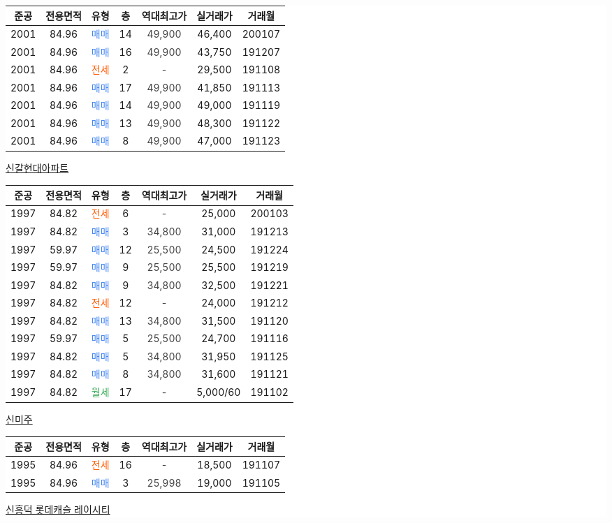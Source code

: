 |준공|전용면적|유형|층|역대최고가|실거래가|거래월|
|:---:|:---:|:---:|:---:|:---:|:---:|:---:|
|2001|84.96|<span style="color:#4285f3">매매</span>|14|<span style="color:#444444">49,900</span>|46,400|200107|
|2001|84.96|<span style="color:#4285f3">매매</span>|16|<span style="color:#444444">49,900</span>|43,750|191207|
|2001|84.96|<span style="color:#ff5a00">전세</span>|2|<span style="color:#444444">-</span>|29,500|191108|
|2001|84.96|<span style="color:#4285f3">매매</span>|17|<span style="color:#444444">49,900</span>|41,850|191113|
|2001|84.96|<span style="color:#4285f3">매매</span>|14|<span style="color:#444444">49,900</span>|49,000|191119|
|2001|84.96|<span style="color:#4285f3">매매</span>|13|<span style="color:#444444">49,900</span>|48,300|191122|
|2001|84.96|<span style="color:#4285f3">매매</span>|8|<span style="color:#444444">49,900</span>|47,000|191123|

[신갈현대아파트](https://search.naver.com/search.naver?query=%EA%B2%BD%EA%B8%B0%EB%8F%84+%EC%9A%A9%EC%9D%B8%EC%8B%9C+%EA%B8%B0%ED%9D%A5%EA%B5%AC+%EC%8B%A0%EA%B0%88%EB%8F%99+%EC%8B%A0%EA%B0%88%ED%98%84%EB%8C%80%EC%95%84%ED%8C%8C%ED%8A%B8)

|준공|전용면적|유형|층|역대최고가|실거래가|거래월|
|:---:|:---:|:---:|:---:|:---:|:---:|:---:|
|1997|84.82|<span style="color:#ff5a00">전세</span>|6|<span style="color:#444444">-</span>|25,000|200103|
|1997|84.82|<span style="color:#4285f3">매매</span>|3|<span style="color:#444444">34,800</span>|31,000|191213|
|1997|59.97|<span style="color:#4285f3">매매</span>|12|<span style="color:#444444">25,500</span>|24,500|191224|
|1997|59.97|<span style="color:#4285f3">매매</span>|9|<span style="color:#444444">25,500</span>|25,500|191219|
|1997|84.82|<span style="color:#4285f3">매매</span>|9|<span style="color:#444444">34,800</span>|32,500|191221|
|1997|84.82|<span style="color:#ff5a00">전세</span>|12|<span style="color:#444444">-</span>|24,000|191212|
|1997|84.82|<span style="color:#4285f3">매매</span>|13|<span style="color:#444444">34,800</span>|31,500|191120|
|1997|59.97|<span style="color:#4285f3">매매</span>|5|<span style="color:#444444">25,500</span>|24,700|191116|
|1997|84.82|<span style="color:#4285f3">매매</span>|5|<span style="color:#444444">34,800</span>|31,950|191125|
|1997|84.82|<span style="color:#4285f3">매매</span>|8|<span style="color:#444444">34,800</span>|31,600|191121|
|1997|84.82|<span style="color:#34a853">월세</span>|17|<span style="color:#444444">-</span>|5,000/60|191102|

[신미주](https://search.naver.com/search.naver?query=%EA%B2%BD%EA%B8%B0%EB%8F%84+%EC%9A%A9%EC%9D%B8%EC%8B%9C+%EA%B8%B0%ED%9D%A5%EA%B5%AC+%EC%8B%A0%EA%B0%88%EB%8F%99+%EC%8B%A0%EB%AF%B8%EC%A3%BC)

|준공|전용면적|유형|층|역대최고가|실거래가|거래월|
|:---:|:---:|:---:|:---:|:---:|:---:|:---:|
|1995|84.96|<span style="color:#ff5a00">전세</span>|16|<span style="color:#444444">-</span>|18,500|191107|
|1995|84.96|<span style="color:#4285f3">매매</span>|3|<span style="color:#444444">25,998</span>|19,000|191105|

[신흥덕 롯데캐슬 레이시티](https://search.naver.com/search.naver?query=%EA%B2%BD%EA%B8%B0%EB%8F%84+%EC%9A%A9%EC%9D%B8%EC%8B%9C+%EA%B8%B0%ED%9D%A5%EA%B5%AC+%EC%8B%A0%EA%B0%88%EB%8F%99+%EC%8B%A0%ED%9D%A5%EB%8D%95+%EB%A1%AF%EB%8D%B0%EC%BA%90%EC%8A%AC+%EB%A0%88%EC%9D%B4%EC%8B%9C%ED%8B%B0)
